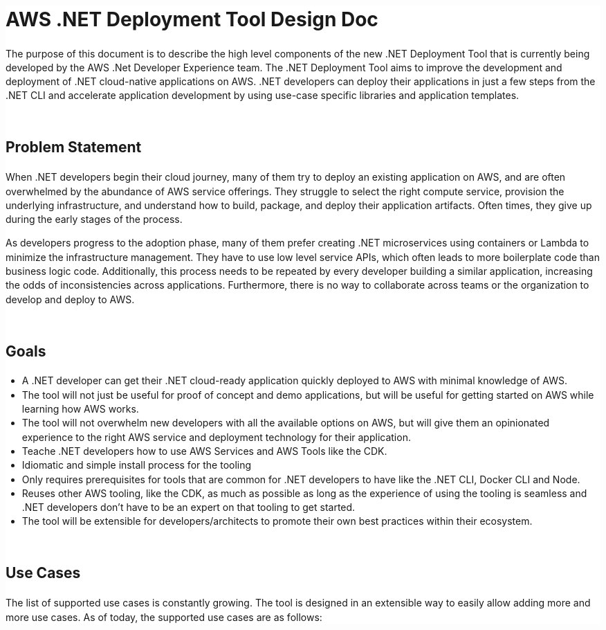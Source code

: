 # AWS .NET Deployment Tool Design Doc

The purpose of this document is to describe the high level components of the new .NET Deployment Tool that is currently being developed by the AWS .Net Developer Experience team. The .NET Deployment Tool aims to improve the development and deployment of .NET cloud-native applications on AWS. .NET developers can deploy their applications in just a few steps from the .NET CLI and accelerate application development by using use-case specific libraries and application templates.
\
&nbsp;

## Problem Statement

When .NET developers begin their cloud journey, many of them try to deploy an existing application on AWS, and are often overwhelmed by the abundance of AWS service offerings. They struggle to select the right compute service, provision the underlying infrastructure, and understand how to build, package, and deploy their application artifacts. Often times, they give up during the early stages of the process. 

As developers progress to the adoption phase, many of them prefer creating .NET microservices using containers or Lambda to minimize the infrastructure management. They have to use low level service APIs, which often leads to more boilerplate code than business logic code. Additionally, this process needs to be repeated by every developer building a similar application, increasing the odds of inconsistencies across applications. Furthermore, there is no way to collaborate across teams or the organization to develop and deploy to AWS.
\
&nbsp;

## Goals

* A .NET developer can get their .NET cloud-ready application quickly deployed to AWS with minimal knowledge of AWS.
* The tool will not just be useful for proof of concept and demo applications, but will be useful for getting started on AWS while learning how AWS works.
* The tool will not overwhelm new developers with all the available options on AWS, but will give them an opinionated experience to the right AWS service and deployment technology for their application.
* Teache .NET developers how to use AWS Services and AWS Tools like the CDK.
* Idiomatic and simple install process for the tooling
* Only requires prerequisites for tools that are common for .NET developers to have like the .NET CLI, Docker CLI and Node.
* Reuses other AWS tooling, like the CDK, as much as possible as long as the experience of using the tooling is seamless and .NET developers don’t have to be an expert on that tooling to get started.    
* The tool will be extensible for developers/architects to promote their own best practices within their ecosystem.
\
&nbsp;

## Use Cases

The list of supported use cases is constantly growing. The tool is designed in an extensible way to easily allow adding more and more use cases. As of today, the supported use cases are as follows:
